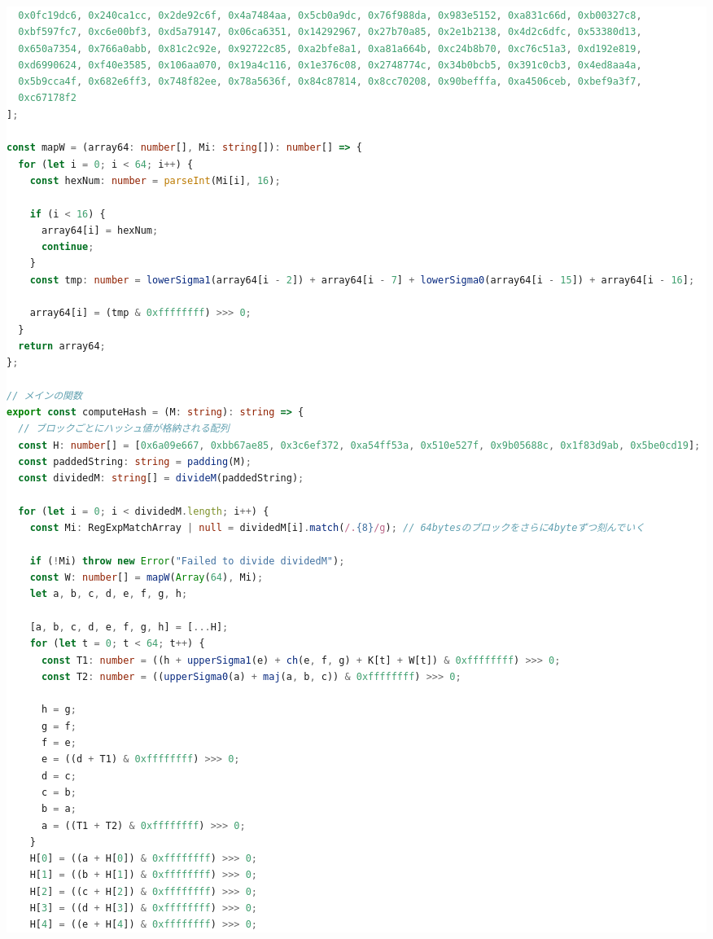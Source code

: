 ```typescript
  0x0fc19dc6, 0x240ca1cc, 0x2de92c6f, 0x4a7484aa, 0x5cb0a9dc, 0x76f988da, 0x983e5152, 0xa831c66d, 0xb00327c8,
  0xbf597fc7, 0xc6e00bf3, 0xd5a79147, 0x06ca6351, 0x14292967, 0x27b70a85, 0x2e1b2138, 0x4d2c6dfc, 0x53380d13,
  0x650a7354, 0x766a0abb, 0x81c2c92e, 0x92722c85, 0xa2bfe8a1, 0xa81a664b, 0xc24b8b70, 0xc76c51a3, 0xd192e819,
  0xd6990624, 0xf40e3585, 0x106aa070, 0x19a4c116, 0x1e376c08, 0x2748774c, 0x34b0bcb5, 0x391c0cb3, 0x4ed8aa4a,
  0x5b9cca4f, 0x682e6ff3, 0x748f82ee, 0x78a5636f, 0x84c87814, 0x8cc70208, 0x90befffa, 0xa4506ceb, 0xbef9a3f7,
  0xc67178f2
];

const mapW = (array64: number[], Mi: string[]): number[] => {
  for (let i = 0; i < 64; i++) {
    const hexNum: number = parseInt(Mi[i], 16);

    if (i < 16) {
      array64[i] = hexNum;
      continue;
    }
    const tmp: number = lowerSigma1(array64[i - 2]) + array64[i - 7] + lowerSigma0(array64[i - 15]) + array64[i - 16];

    array64[i] = (tmp & 0xffffffff) >>> 0;
  }
  return array64;
};

// メインの関数
export const computeHash = (M: string): string => {
  // ブロックごとにハッシュ値が格納される配列
  const H: number[] = [0x6a09e667, 0xbb67ae85, 0x3c6ef372, 0xa54ff53a, 0x510e527f, 0x9b05688c, 0x1f83d9ab, 0x5be0cd19];
  const paddedString: string = padding(M);
  const dividedM: string[] = divideM(paddedString);

  for (let i = 0; i < dividedM.length; i++) {
    const Mi: RegExpMatchArray | null = dividedM[i].match(/.{8}/g); // 64bytesのブロックをさらに4byteずつ刻んでいく

    if (!Mi) throw new Error("Failed to divide dividedM");
    const W: number[] = mapW(Array(64), Mi);
    let a, b, c, d, e, f, g, h;

    [a, b, c, d, e, f, g, h] = [...H];
    for (let t = 0; t < 64; t++) {
      const T1: number = ((h + upperSigma1(e) + ch(e, f, g) + K[t] + W[t]) & 0xffffffff) >>> 0;
      const T2: number = ((upperSigma0(a) + maj(a, b, c)) & 0xffffffff) >>> 0;

      h = g;
      g = f;
      f = e;
      e = ((d + T1) & 0xffffffff) >>> 0;
      d = c;
      c = b;
      b = a;
      a = ((T1 + T2) & 0xffffffff) >>> 0;
    }
    H[0] = ((a + H[0]) & 0xffffffff) >>> 0;
    H[1] = ((b + H[1]) & 0xffffffff) >>> 0;
    H[2] = ((c + H[2]) & 0xffffffff) >>> 0;
    H[3] = ((d + H[3]) & 0xffffffff) >>> 0;
    H[4] = ((e + H[4]) & 0xffffffff) >>> 0;
```